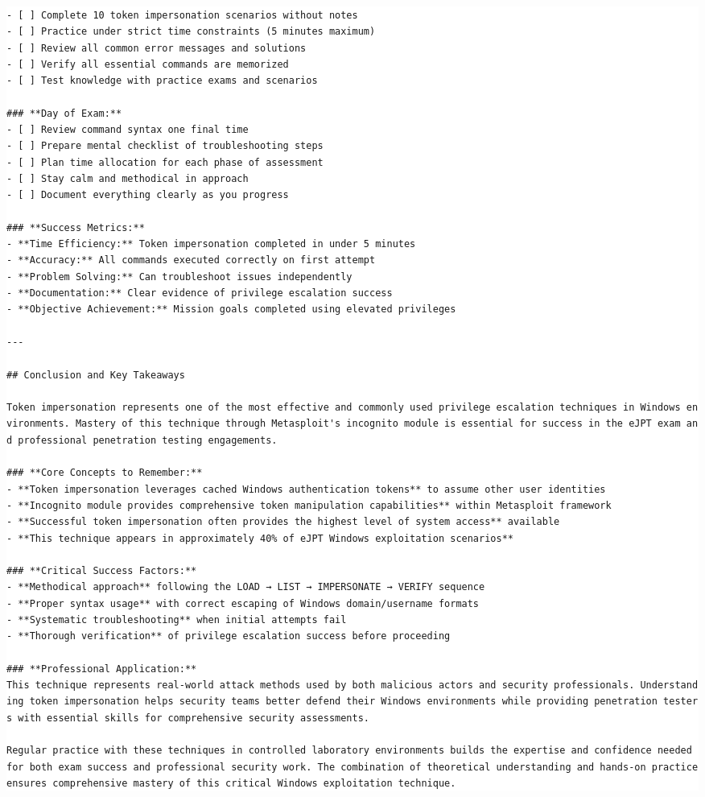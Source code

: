 ```
- [ ] Complete 10 token impersonation scenarios without notes
- [ ] Practice under strict time constraints (5 minutes maximum)
- [ ] Review all common error messages and solutions
- [ ] Verify all essential commands are memorized
- [ ] Test knowledge with practice exams and scenarios

### **Day of Exam:**
- [ ] Review command syntax one final time
- [ ] Prepare mental checklist of troubleshooting steps
- [ ] Plan time allocation for each phase of assessment
- [ ] Stay calm and methodical in approach
- [ ] Document everything clearly as you progress

### **Success Metrics:**
- **Time Efficiency:** Token impersonation completed in under 5 minutes
- **Accuracy:** All commands executed correctly on first attempt  
- **Problem Solving:** Can troubleshoot issues independently
- **Documentation:** Clear evidence of privilege escalation success
- **Objective Achievement:** Mission goals completed using elevated privileges

---

## Conclusion and Key Takeaways

Token impersonation represents one of the most effective and commonly used privilege escalation techniques in Windows environments. Mastery of this technique through Metasploit's incognito module is essential for success in the eJPT exam and professional penetration testing engagements.

### **Core Concepts to Remember:**
- **Token impersonation leverages cached Windows authentication tokens** to assume other user identities
- **Incognito module provides comprehensive token manipulation capabilities** within Metasploit framework
- **Successful token impersonation often provides the highest level of system access** available
- **This technique appears in approximately 40% of eJPT Windows exploitation scenarios**

### **Critical Success Factors:**
- **Methodical approach** following the LOAD → LIST → IMPERSONATE → VERIFY sequence
- **Proper syntax usage** with correct escaping of Windows domain/username formats
- **Systematic troubleshooting** when initial attempts fail
- **Thorough verification** of privilege escalation success before proceeding

### **Professional Application:**
This technique represents real-world attack methods used by both malicious actors and security professionals. Understanding token impersonation helps security teams better defend their Windows environments while providing penetration testers with essential skills for comprehensive security assessments.

Regular practice with these techniques in controlled laboratory environments builds the expertise and confidence needed for both exam success and professional security work. The combination of theoretical understanding and hands-on practice ensures comprehensive mastery of this critical Windows exploitation technique.
